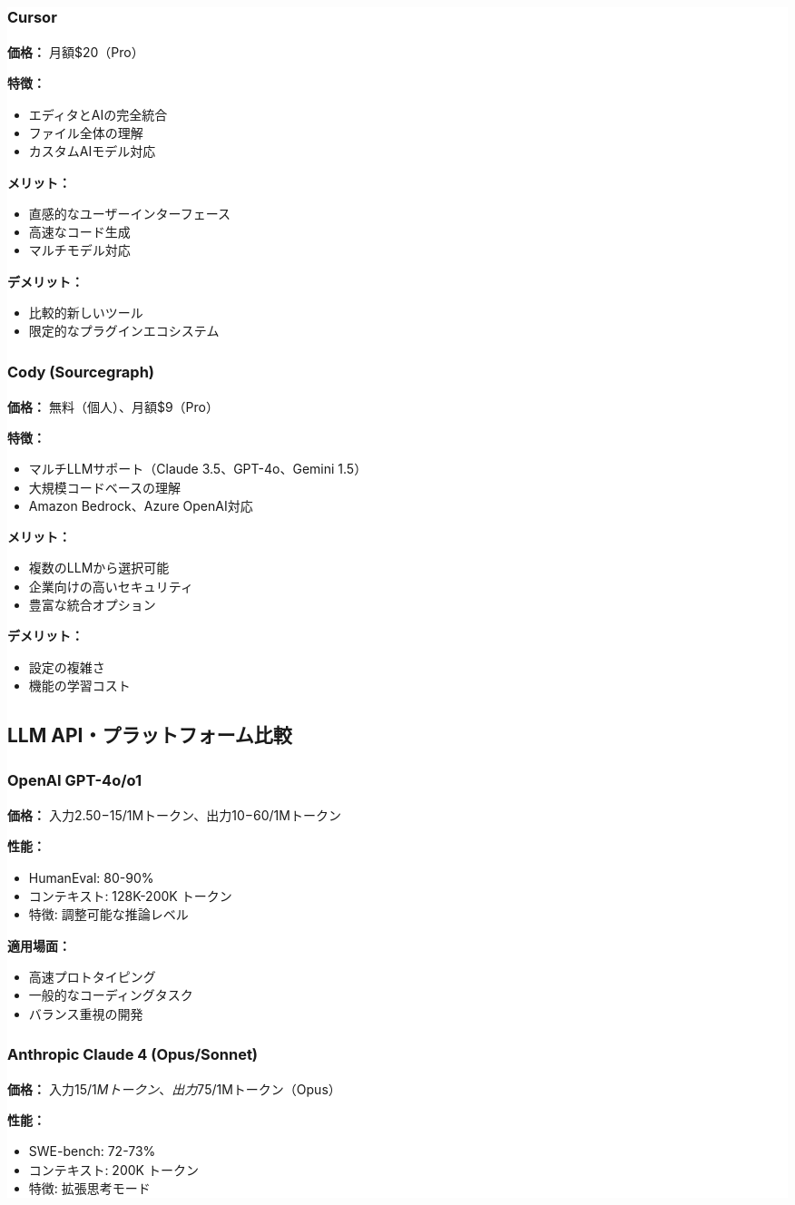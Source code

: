 ### Cursor
**価格：** 月額$20（Pro）

**特徴：**
- エディタとAIの完全統合
- ファイル全体の理解
- カスタムAIモデル対応

**メリット：**
- 直感的なユーザーインターフェース
- 高速なコード生成
- マルチモデル対応

**デメリット：**
- 比較的新しいツール
- 限定的なプラグインエコシステム

### Cody (Sourcegraph)
**価格：** 無料（個人）、月額$9（Pro）

**特徴：**
- マルチLLMサポート（Claude 3.5、GPT-4o、Gemini 1.5）
- 大規模コードベースの理解
- Amazon Bedrock、Azure OpenAI対応

**メリット：**
- 複数のLLMから選択可能
- 企業向けの高いセキュリティ
- 豊富な統合オプション

**デメリット：**
- 設定の複雑さ
- 機能の学習コスト

## LLM API・プラットフォーム比較

### OpenAI GPT-4o/o1
**価格：** 入力$2.50-$15/1Mトークン、出力$10-$60/1Mトークン

**性能：**
- HumanEval: 80-90%
- コンテキスト: 128K-200K トークン
- 特徴: 調整可能な推論レベル

**適用場面：**
- 高速プロトタイピング
- 一般的なコーディングタスク
- バランス重視の開発

### Anthropic Claude 4 (Opus/Sonnet)
**価格：** 入力$15/1Mトークン、出力$75/1Mトークン（Opus）

**性能：**
- SWE-bench: 72-73%
- コンテキスト: 200K トークン
- 特徴: 拡張思考モード
